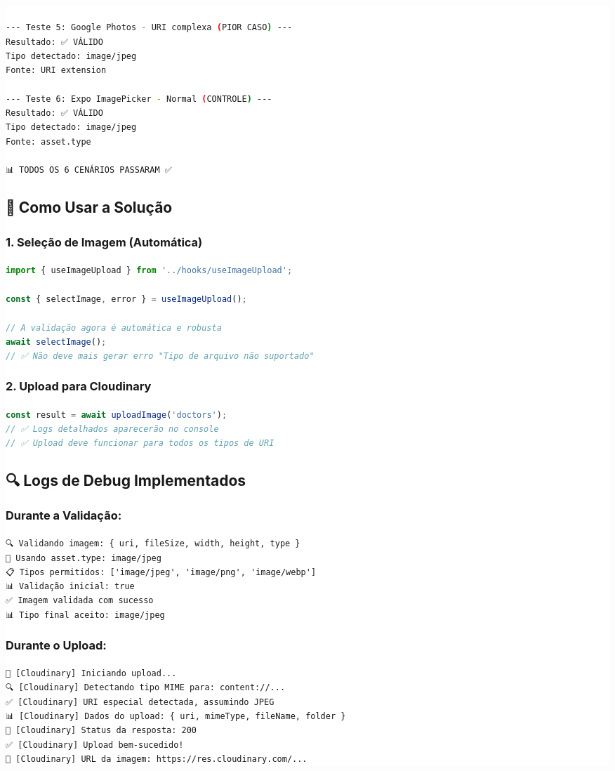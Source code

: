 ```bash

--- Teste 5: Google Photos - URI complexa (PIOR CASO) ---
Resultado: ✅ VÁLIDO
Tipo detectado: image/jpeg
Fonte: URI extension

--- Teste 6: Expo ImagePicker - Normal (CONTROLE) ---
Resultado: ✅ VÁLIDO
Tipo detectado: image/jpeg
Fonte: asset.type

📊 TODOS OS 6 CENÁRIOS PASSARAM ✅
```

## 📱 Como Usar a Solução

### **1. Seleção de Imagem (Automática)**
```typescript
import { useImageUpload } from '../hooks/useImageUpload';

const { selectImage, error } = useImageUpload();

// A validação agora é automática e robusta
await selectImage();
// ✅ Não deve mais gerar erro "Tipo de arquivo não suportado"
```

### **2. Upload para Cloudinary**
```typescript
const result = await uploadImage('doctors');
// ✅ Logs detalhados aparecerão no console
// ✅ Upload deve funcionar para todos os tipos de URI
```

## 🔍 Logs de Debug Implementados

### **Durante a Validação:**
```
🔍 Validando imagem: { uri, fileSize, width, height, type }
🎯 Usando asset.type: image/jpeg
📋 Tipos permitidos: ['image/jpeg', 'image/png', 'image/webp']
📊 Validação inicial: true
✅ Imagem validada com sucesso
📊 Tipo final aceito: image/jpeg
```

### **Durante o Upload:**
```
🚀 [Cloudinary] Iniciando upload...
🔍 [Cloudinary] Detectando tipo MIME para: content://...
✅ [Cloudinary] URI especial detectada, assumindo JPEG
📊 [Cloudinary] Dados do upload: { uri, mimeType, fileName, folder }
📡 [Cloudinary] Status da resposta: 200
✅ [Cloudinary] Upload bem-sucedido!
🔗 [Cloudinary] URL da imagem: https://res.cloudinary.com/...
```
